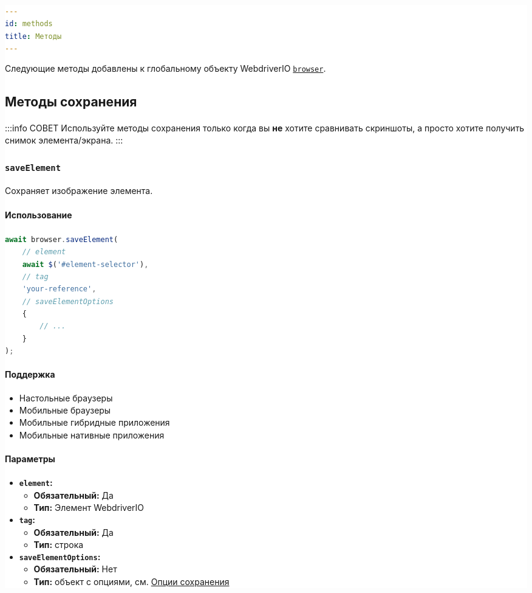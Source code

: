 ```yaml
---
id: methods
title: Методы
---
```


Следующие методы добавлены к глобальному объекту WebdriverIO [`browser`](/docs/api/browser).

## Методы сохранения

:::info СОВЕТ
Используйте методы сохранения только когда вы **не** хотите сравнивать скриншоты, а просто хотите получить снимок элемента/экрана.
:::

### `saveElement`

Сохраняет изображение элемента.

#### Использование

```ts
await browser.saveElement(
    // element
    await $('#element-selector'),
    // tag
    'your-reference',
    // saveElementOptions
    {
        // ...
    }
);
```

#### Поддержка

- Настольные браузеры
- Мобильные браузеры
- Мобильные гибридные приложения
- Мобильные нативные приложения

#### Параметры

-   **`element`:**
    -   **Обязательный:** Да
    -   **Тип:** Элемент WebdriverIO
-   **`tag`:**
    -   **Обязательный:** Да
    -   **Тип:** строка
-   **`saveElementOptions`:**
    -   **Обязательный:** Нет
    -   **Тип:** объект с опциями, см. [Опции сохранения](./method-options#save-options)
